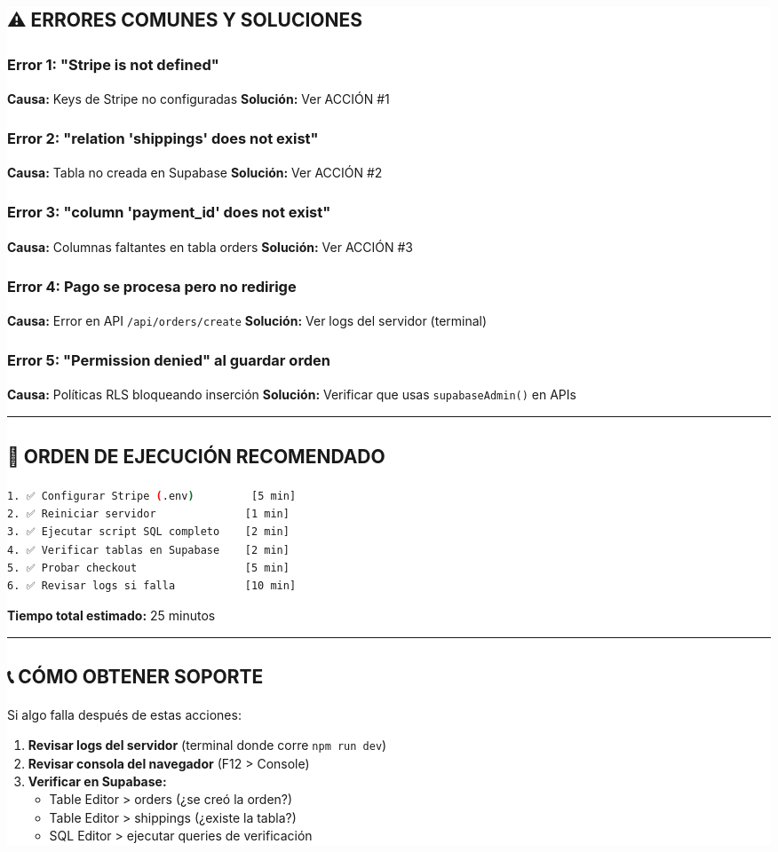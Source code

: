 
## ⚠️ **ERRORES COMUNES Y SOLUCIONES**

### Error 1: "Stripe is not defined"
**Causa:** Keys de Stripe no configuradas
**Solución:** Ver ACCIÓN #1

### Error 2: "relation 'shippings' does not exist"
**Causa:** Tabla no creada en Supabase
**Solución:** Ver ACCIÓN #2

### Error 3: "column 'payment_id' does not exist"
**Causa:** Columnas faltantes en tabla orders
**Solución:** Ver ACCIÓN #3

### Error 4: Pago se procesa pero no redirige
**Causa:** Error en API `/api/orders/create`
**Solución:** Ver logs del servidor (terminal)

### Error 5: "Permission denied" al guardar orden
**Causa:** Políticas RLS bloqueando inserción
**Solución:** Verificar que usas `supabaseAdmin()` en APIs

---

## 🚀 **ORDEN DE EJECUCIÓN RECOMENDADO**

```bash
1. ✅ Configurar Stripe (.env)         [5 min]
2. ✅ Reiniciar servidor              [1 min]
3. ✅ Ejecutar script SQL completo    [2 min]
4. ✅ Verificar tablas en Supabase    [2 min]
5. ✅ Probar checkout                 [5 min]
6. ✅ Revisar logs si falla           [10 min]
```

**Tiempo total estimado:** 25 minutos

---

## 📞 **CÓMO OBTENER SOPORTE**

Si algo falla después de estas acciones:

1. **Revisar logs del servidor** (terminal donde corre `npm run dev`)
2. **Revisar consola del navegador** (F12 > Console)
3. **Verificar en Supabase:**
   - Table Editor > orders (¿se creó la orden?)
   - Table Editor > shippings (¿existe la tabla?)
   - SQL Editor > ejecutar queries de verificación
